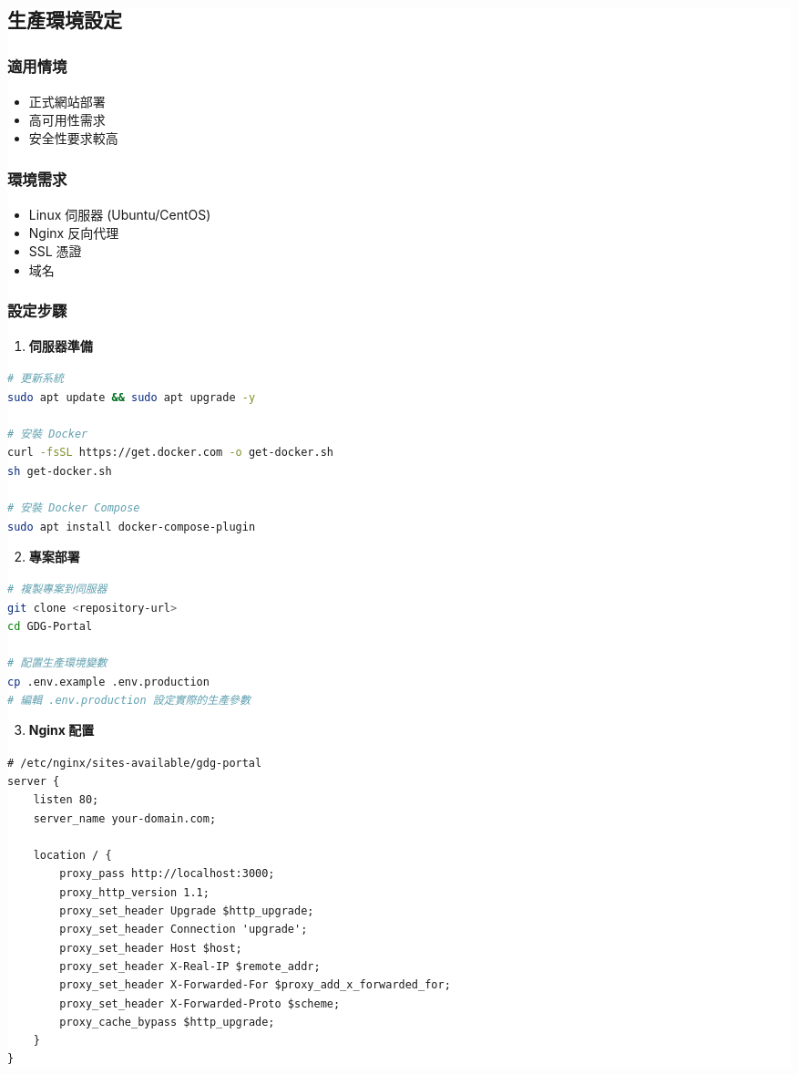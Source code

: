## 生產環境設定

### 適用情境
- 正式網站部署
- 高可用性需求
- 安全性要求較高

### 環境需求
- Linux 伺服器 (Ubuntu/CentOS)
- Nginx 反向代理
- SSL 憑證
- 域名

### 設定步驟

1. **伺服器準備**
```bash
# 更新系統
sudo apt update && sudo apt upgrade -y

# 安裝 Docker
curl -fsSL https://get.docker.com -o get-docker.sh
sh get-docker.sh

# 安裝 Docker Compose
sudo apt install docker-compose-plugin
```

2. **專案部署**
```bash
# 複製專案到伺服器
git clone <repository-url>
cd GDG-Portal

# 配置生產環境變數
cp .env.example .env.production
# 編輯 .env.production 設定實際的生產參數
```

3. **Nginx 配置**
```nginx
# /etc/nginx/sites-available/gdg-portal
server {
    listen 80;
    server_name your-domain.com;
    
    location / {
        proxy_pass http://localhost:3000;
        proxy_http_version 1.1;
        proxy_set_header Upgrade $http_upgrade;
        proxy_set_header Connection 'upgrade';
        proxy_set_header Host $host;
        proxy_set_header X-Real-IP $remote_addr;
        proxy_set_header X-Forwarded-For $proxy_add_x_forwarded_for;
        proxy_set_header X-Forwarded-Proto $scheme;
        proxy_cache_bypass $http_upgrade;
    }
}
```
